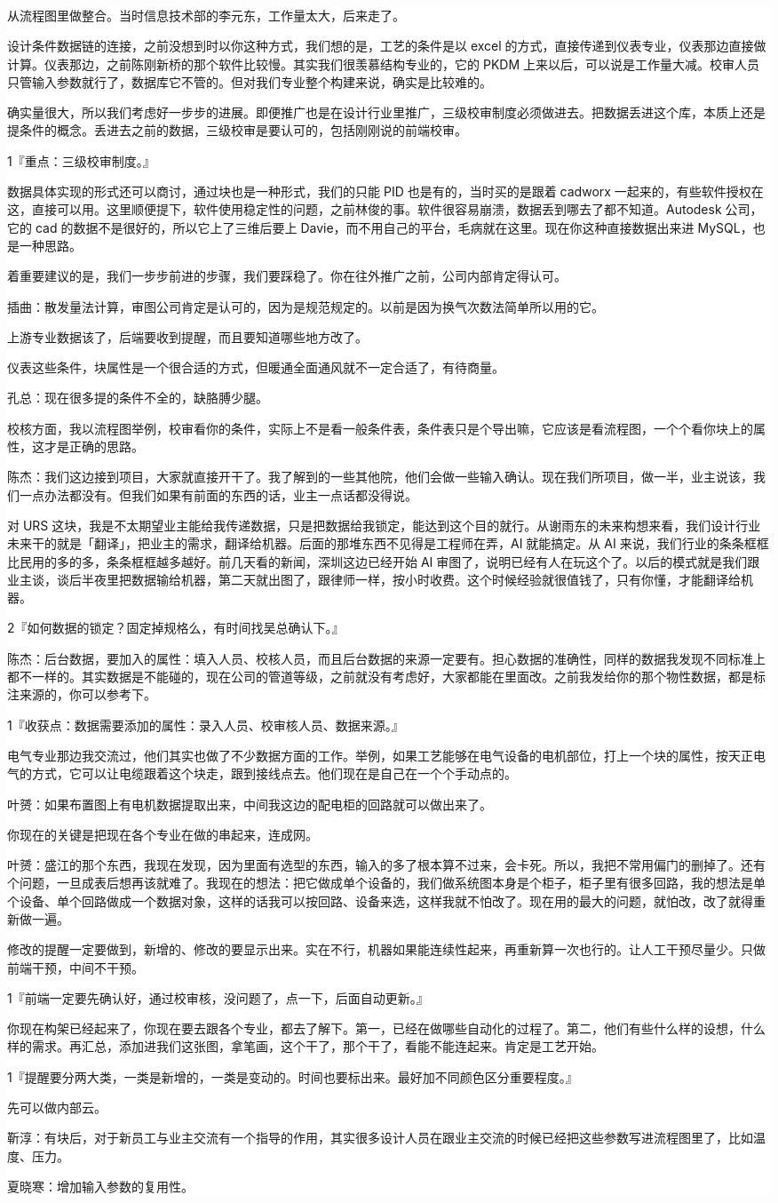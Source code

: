 从流程图里做整合。当时信息技术部的李元东，工作量太大，后来走了。

设计条件数据链的连接，之前没想到时以你这种方式，我们想的是，工艺的条件是以 excel 的方式，直接传递到仪表专业，仪表那边直接做计算。仪表那边，之前陈刚新桥的那个软件比较慢。其实我们很羡慕结构专业的，它的 PKDM 上来以后，可以说是工作量大减。校审人员只管输入参数就行了，数据库它不管的。但对我们专业整个构建来说，确实是比较难的。

确实量很大，所以我们考虑好一步步的进展。即便推广也是在设计行业里推广，三级校审制度必须做进去。把数据丢进这个库，本质上还是提条件的概念。丢进去之前的数据，三级校审是要认可的，包括刚刚说的前端校审。

1『重点：三级校审制度。』

数据具体实现的形式还可以商讨，通过块也是一种形式，我们的只能 PID 也是有的，当时买的是跟着 cadworx 一起来的，有些软件授权在这，直接可以用。这里顺便提下，软件使用稳定性的问题，之前林俊的事。软件很容易崩溃，数据丢到哪去了都不知道。Autodesk 公司，它的 cad 的数据不是很好的，所以它上了三维后要上 Davie，而不用自己的平台，毛病就在这里。现在你这种直接数据出来进 MySQL，也是一种思路。

着重要建议的是，我们一步步前进的步骤，我们要踩稳了。你在往外推广之前，公司内部肯定得认可。

插曲：散发量法计算，审图公司肯定是认可的，因为是规范规定的。以前是因为换气次数法简单所以用的它。

上游专业数据该了，后端要收到提醒，而且要知道哪些地方改了。

仪表这些条件，块属性是一个很合适的方式，但暖通全面通风就不一定合适了，有待商量。

孔总：现在很多提的条件不全的，缺胳膊少腿。

校核方面，我以流程图举例，校审看你的条件，实际上不是看一般条件表，条件表只是个导出嘛，它应该是看流程图，一个个看你块上的属性，这才是正确的思路。

陈杰：我们这边接到项目，大家就直接开干了。我了解到的一些其他院，他们会做一些输入确认。现在我们所项目，做一半，业主说该，我们一点办法都没有。但我们如果有前面的东西的话，业主一点话都没得说。

对 URS 这块，我是不太期望业主能给我传递数据，只是把数据给我锁定，能达到这个目的就行。从谢雨东的未来构想来看，我们设计行业未来干的就是「翻译」，把业主的需求，翻译给机器。后面的那堆东西不见得是工程师在弄，AI 就能搞定。从 AI 来说，我们行业的条条框框比民用的多的多，条条框框越多越好。前几天看的新闻，深圳这边已经开始 AI 审图了，说明已经有人在玩这个了。以后的模式就是我们跟业主谈，谈后半夜里把数据输给机器，第二天就出图了，跟律师一样，按小时收费。这个时候经验就很值钱了，只有你懂，才能翻译给机器。

2『如何数据的锁定？固定掉规格么，有时间找吴总确认下。』

陈杰：后台数据，要加入的属性：填入人员、校核人员，而且后台数据的来源一定要有。担心数据的准确性，同样的数据我发现不同标准上都不一样的。其实数据是不能碰的，现在公司的管道等级，之前就没有考虑好，大家都能在里面改。之前我发给你的那个物性数据，都是标注来源的，你可以参考下。

1『收获点：数据需要添加的属性：录入人员、校审核人员、数据来源。』

电气专业那边我交流过，他们其实也做了不少数据方面的工作。举例，如果工艺能够在电气设备的电机部位，打上一个块的属性，按天正电气的方式，它可以让电缆跟着这个块走，跟到接线点去。他们现在是自己在一个个手动点的。

叶赟：如果布置图上有电机数据提取出来，中间我这边的配电柜的回路就可以做出来了。

你现在的关键是把现在各个专业在做的串起来，连成网。

叶赟：盛江的那个东西，我现在发现，因为里面有选型的东西，输入的多了根本算不过来，会卡死。所以，我把不常用偏门的删掉了。还有个问题，一旦成表后想再该就难了。我现在的想法：把它做成单个设备的，我们做系统图本身是个柜子，柜子里有很多回路，我的想法是单个设备、单个回路做成一个数据对象，这样的话我可以按回路、设备来选，这样我就不怕改了。现在用的最大的问题，就怕改，改了就得重新做一遍。

修改的提醒一定要做到，新增的、修改的要显示出来。实在不行，机器如果能连续性起来，再重新算一次也行的。让人工干预尽量少。只做前端干预，中间不干预。

1『前端一定要先确认好，通过校审核，没问题了，点一下，后面自动更新。』

你现在构架已经起来了，你现在要去跟各个专业，都去了解下。第一，已经在做哪些自动化的过程了。第二，他们有些什么样的设想，什么样的需求。再汇总，添加进我们这张图，拿笔画，这个干了，那个干了，看能不能连起来。肯定是工艺开始。

1『提醒要分两大类，一类是新增的，一类是变动的。时间也要标出来。最好加不同颜色区分重要程度。』

先可以做内部云。

靳淳：有块后，对于新员工与业主交流有一个指导的作用，其实很多设计人员在跟业主交流的时候已经把这些参数写进流程图里了，比如温度、压力。

夏晓寒：增加输入参数的复用性。
